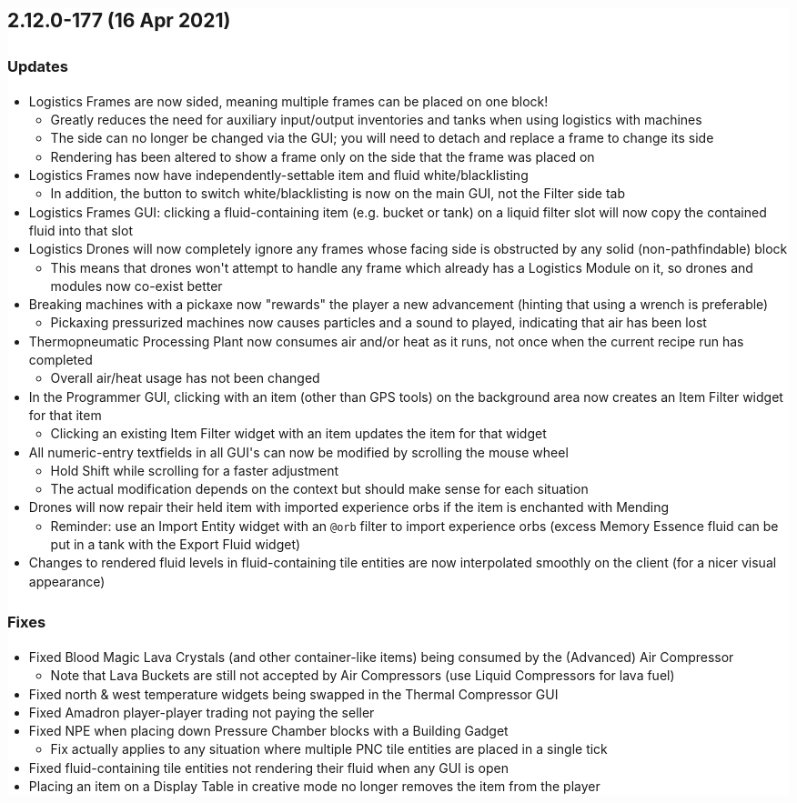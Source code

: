 ## 2.12.0-177 (16 Apr 2021)

### Updates
* Logistics Frames are now sided, meaning multiple frames can be placed on one block!
  * Greatly reduces the need for auxiliary input/output inventories and tanks when using logistics with machines
  * The side can no longer be changed via the GUI; you will need to detach and replace a frame to change its side
  * Rendering has been altered to show a frame only on the side that the frame was placed on
* Logistics Frames now have independently-settable item and fluid white/blacklisting
  * In addition, the button to switch white/blacklisting is now on the main GUI, not the Filter side tab
* Logistics Frames GUI: clicking a fluid-containing item (e.g. bucket or tank) on a liquid filter slot will now copy the contained fluid into that slot
* Logistics Drones will now completely ignore any frames whose facing side is obstructed by any solid (non-pathfindable) block
  * This means that drones won't attempt to handle any frame which already has a Logistics Module on it, so drones and modules now co-exist better
* Breaking machines with a pickaxe now "rewards" the player a new advancement (hinting that using a wrench is preferable)
  * Pickaxing pressurized machines now causes particles and a sound to played, indicating that air has been lost
* Thermopneumatic Processing Plant now consumes air and/or heat as it runs, not once when the current recipe run has completed
  * Overall air/heat usage has not been changed 
* In the Programmer GUI, clicking with an item (other than GPS tools) on the background area now creates an Item Filter widget for that item
  * Clicking an existing Item Filter widget with an item updates the item for that widget
* All numeric-entry textfields in all GUI's can now be modified by scrolling the mouse wheel
  * Hold Shift while scrolling for a faster adjustment
  * The actual modification depends on the context but should make sense for each situation
* Drones will now repair their held item with imported experience orbs if the item is enchanted with Mending
  * Reminder: use an Import Entity widget with an `@orb` filter to import experience orbs (excess Memory Essence fluid can be put in a tank with the Export Fluid widget)
* Changes to rendered fluid levels in fluid-containing tile entities are now interpolated smoothly on the client (for a nicer visual appearance)

### Fixes
* Fixed Blood Magic Lava Crystals (and other container-like items) being consumed by the (Advanced) Air Compressor
  * Note that Lava Buckets are still not accepted by Air Compressors (use Liquid Compressors for lava fuel)
* Fixed north & west temperature widgets being swapped in the Thermal Compressor GUI
* Fixed Amadron player-player trading not paying the seller
* Fixed NPE when placing down Pressure Chamber blocks with a Building Gadget
  * Fix actually applies to any situation where multiple PNC tile entities are placed in a single tick
* Fixed fluid-containing tile entities not rendering their fluid when any GUI is open  
* Placing an item on a Display Table in creative mode no longer removes the item from the player
